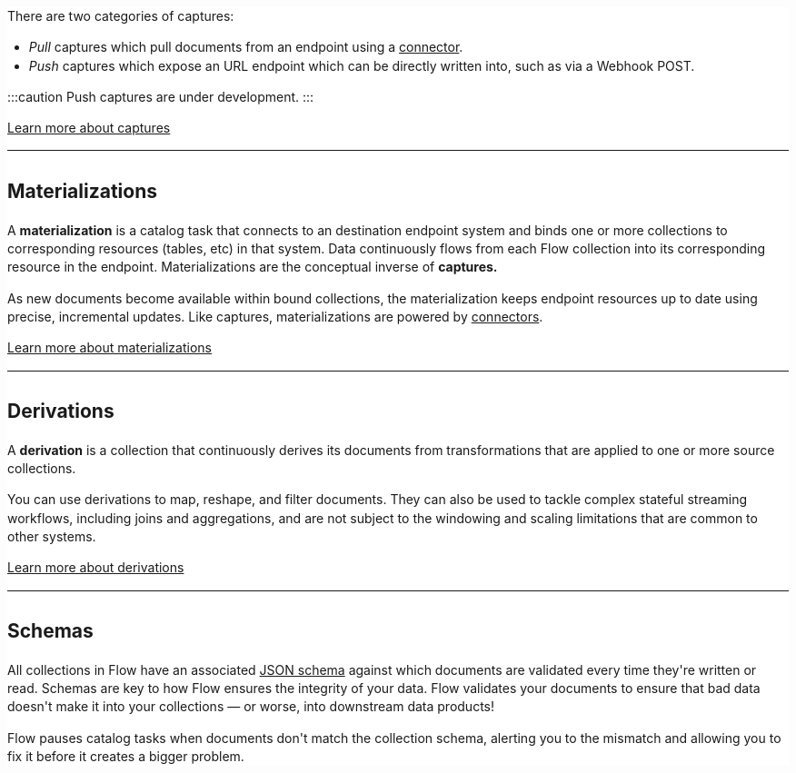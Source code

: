 There are two categories of captures:
 * _Pull_ captures which pull documents from an endpoint using a [connector](#connectors).
 * _Push_ captures which expose an URL endpoint which can be directly written into, such as via a Webhook POST.

:::caution
Push captures are under development.
:::

[Learn more about captures](captures.md)

***

## Materializations

A **materialization** is a catalog task that connects to an destination endpoint system
and binds one or more collections to corresponding resources (tables, etc) in that system.
Data continuously flows from each Flow collection into its corresponding resource in the endpoint.
Materializations are the conceptual inverse of **captures.**

As new documents become available within bound collections, the materialization
keeps endpoint resources up to date using precise, incremental updates.
Like captures, materializations are powered by [connectors](#connectors).

[Learn more about materializations](materialization.md)

***

## Derivations

A **derivation** is a collection that continuously
derives its documents from transformations that are applied
to one or more source collections.

You can use derivations to map, reshape, and filter documents.
They can also be used to tackle complex stateful streaming workflows,
including joins and aggregations,
and are not subject to the windowing and scaling limitations that are common to other systems.

[Learn more about derivations](derivations/)

***

## Schemas

All collections in Flow have an associated
[JSON schema](https://json-schema.org/understanding-json-schema/)
against which documents are validated every time they're written or read.
Schemas are key to how Flow ensures the integrity of your data.
Flow validates your documents to ensure that
bad data doesn't make it into your collections — or worse,
into downstream data products!

Flow pauses catalog tasks when documents don't match the collection schema,
alerting you to the mismatch and allowing you to fix it before it creates a bigger problem.
